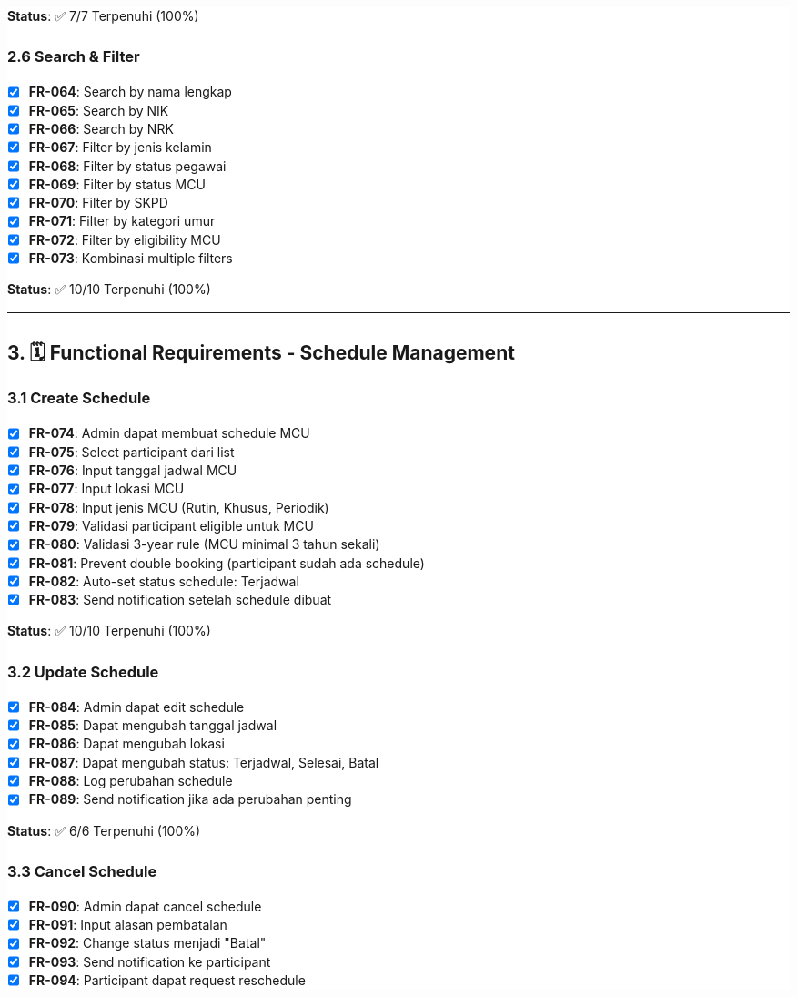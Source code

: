 **Status**: ✅ 7/7 Terpenuhi (100%)

### 2.6 Search & Filter
- [x] **FR-064**: Search by nama lengkap
- [x] **FR-065**: Search by NIK
- [x] **FR-066**: Search by NRK
- [x] **FR-067**: Filter by jenis kelamin
- [x] **FR-068**: Filter by status pegawai
- [x] **FR-069**: Filter by status MCU
- [x] **FR-070**: Filter by SKPD
- [x] **FR-071**: Filter by kategori umur
- [x] **FR-072**: Filter by eligibility MCU
- [x] **FR-073**: Kombinasi multiple filters

**Status**: ✅ 10/10 Terpenuhi (100%)

---

## 3. 🗓️ Functional Requirements - Schedule Management

### 3.1 Create Schedule
- [x] **FR-074**: Admin dapat membuat schedule MCU
- [x] **FR-075**: Select participant dari list
- [x] **FR-076**: Input tanggal jadwal MCU
- [x] **FR-077**: Input lokasi MCU
- [x] **FR-078**: Input jenis MCU (Rutin, Khusus, Periodik)
- [x] **FR-079**: Validasi participant eligible untuk MCU
- [x] **FR-080**: Validasi 3-year rule (MCU minimal 3 tahun sekali)
- [x] **FR-081**: Prevent double booking (participant sudah ada schedule)
- [x] **FR-082**: Auto-set status schedule: Terjadwal
- [x] **FR-083**: Send notification setelah schedule dibuat

**Status**: ✅ 10/10 Terpenuhi (100%)

### 3.2 Update Schedule
- [x] **FR-084**: Admin dapat edit schedule
- [x] **FR-085**: Dapat mengubah tanggal jadwal
- [x] **FR-086**: Dapat mengubah lokasi
- [x] **FR-087**: Dapat mengubah status: Terjadwal, Selesai, Batal
- [x] **FR-088**: Log perubahan schedule
- [x] **FR-089**: Send notification jika ada perubahan penting

**Status**: ✅ 6/6 Terpenuhi (100%)

### 3.3 Cancel Schedule
- [x] **FR-090**: Admin dapat cancel schedule
- [x] **FR-091**: Input alasan pembatalan
- [x] **FR-092**: Change status menjadi "Batal"
- [x] **FR-093**: Send notification ke participant
- [x] **FR-094**: Participant dapat request reschedule

